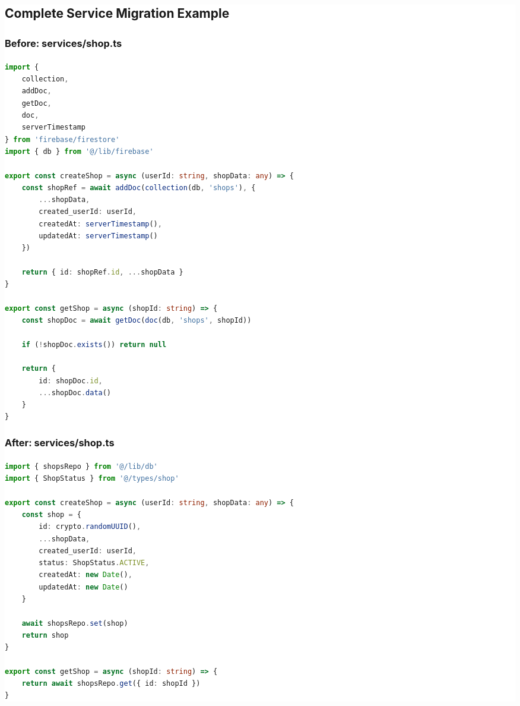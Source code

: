 ## Complete Service Migration Example

### Before: services/shop.ts

```typescript
import {
    collection,
    addDoc,
    getDoc,
    doc,
    serverTimestamp
} from 'firebase/firestore'
import { db } from '@/lib/firebase'

export const createShop = async (userId: string, shopData: any) => {
    const shopRef = await addDoc(collection(db, 'shops'), {
        ...shopData,
        created_userId: userId,
        createdAt: serverTimestamp(),
        updatedAt: serverTimestamp()
    })

    return { id: shopRef.id, ...shopData }
}

export const getShop = async (shopId: string) => {
    const shopDoc = await getDoc(doc(db, 'shops', shopId))

    if (!shopDoc.exists()) return null

    return {
        id: shopDoc.id,
        ...shopDoc.data()
    }
}
```

### After: services/shop.ts

```typescript
import { shopsRepo } from '@/lib/db'
import { ShopStatus } from '@/types/shop'

export const createShop = async (userId: string, shopData: any) => {
    const shop = {
        id: crypto.randomUUID(),
        ...shopData,
        created_userId: userId,
        status: ShopStatus.ACTIVE,
        createdAt: new Date(),
        updatedAt: new Date()
    }

    await shopsRepo.set(shop)
    return shop
}

export const getShop = async (shopId: string) => {
    return await shopsRepo.get({ id: shopId })
}
```

